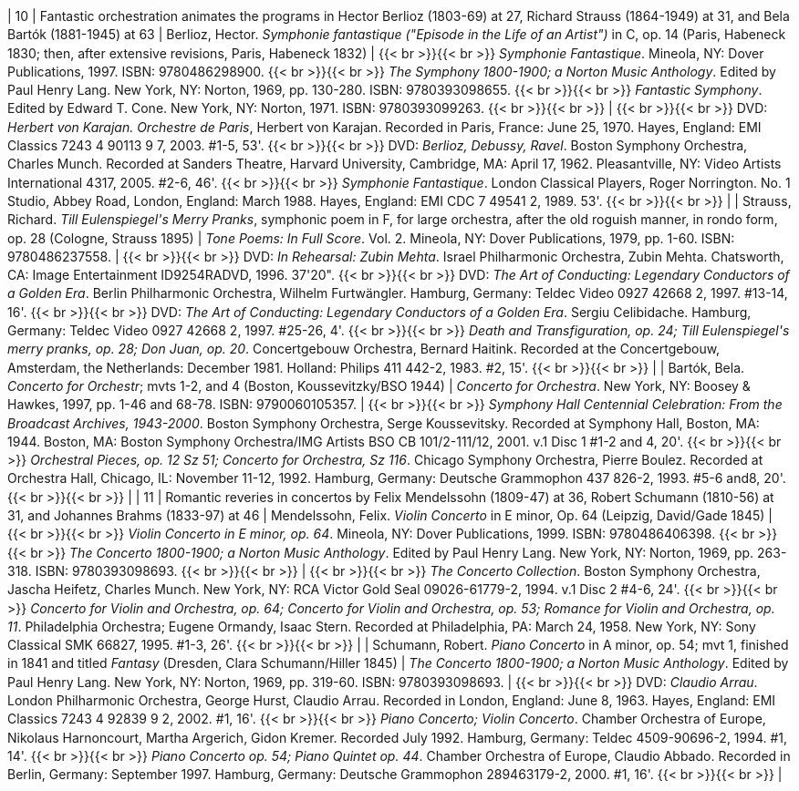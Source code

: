 | 10 | Fantastic orchestration animates the programs in Hector Berlioz (1803-69) at 27, Richard Strauss (1864-1949) at 31, and Bela Bartók (1881-1945) at 63 | Berlioz, Hector. _Symphonie fantastique ("Episode in the Life of an Artist")_ in C, op. 14 (Paris, Habeneck 1830; then, after extensive revisions, Paris, Habeneck 1832) |  {{< br >}}{{< br >}} _Symphonie Fantastique_. Mineola, NY: Dover Publications, 1997. ISBN: 9780486298900. {{< br >}}{{< br >}} _The Symphony 1800-1900; a Norton Music Anthology_. Edited by Paul Henry Lang. New York, NY: Norton, 1969, pp. 130-280. ISBN: 9780393098655. {{< br >}}{{< br >}} _Fantastic Symphony_. Edited by Edward T. Cone. New York, NY: Norton, 1971. ISBN: 9780393099263. {{< br >}}{{< br >}}  |  {{< br >}}{{< br >}} DVD: _Herbert von Karajan. Orchestre de Paris_, Herbert von Karajan. Recorded in Paris, France: June 25, 1970. Hayes, England: EMI Classics 7243 4 90113 9 7, 2003. #1-5, 53'. {{< br >}}{{< br >}} DVD: _Berlioz, Debussy, Ravel_. Boston Symphony Orchestra, Charles Munch. Recorded at Sanders Theatre, Harvard University, Cambridge, MA: April 17, 1962. Pleasantville, NY: Video Artists International 4317, 2005. #2-6, 46'. {{< br >}}{{< br >}} _Symphonie Fantastique_. London Classical Players, Roger Norrington. No. 1 Studio, Abbey Road, London, England: March 1988. Hayes, England: EMI CDC 7 49541 2, 1989. 53'. {{< br >}}{{< br >}}  |
| Strauss, Richard. _Till Eulenspiegel's Merry Pranks_, symphonic poem in F, for large orchestra, after the old roguish manner, in rondo form, op. 28 (Cologne, Strauss 1895) | _Tone Poems: In Full Score_. Vol. 2. Mineola, NY: Dover Publications, 1979, pp. 1-60. ISBN: 9780486237558. |  {{< br >}}{{< br >}} DVD: _In Rehearsal: Zubin Mehta_. Israel Philharmonic Orchestra, Zubin Mehta. Chatsworth, CA: Image Entertainment ID9254RADVD, 1996. 37'20". {{< br >}}{{< br >}} DVD: _The Art of Conducting: Legendary Conductors of a Golden Era_. Berlin Philharmonic Orchestra, Wilhelm Furtwängler. Hamburg, Germany: Teldec Video 0927 42668 2, 1997. #13-14, 16'. {{< br >}}{{< br >}} DVD: _The Art of Conducting: Legendary Conductors of a Golden Era_. Sergiu Celibidache. Hamburg, Germany: Teldec Video 0927 42668 2, 1997. #25-26, 4'. {{< br >}}{{< br >}} _Death and Transfiguration, op. 24; Till Eulenspiegel's merry pranks, op. 28; Don Juan, op. 20_. Concertgebouw Orchestra, Bernard Haitink. Recorded at the Concertgebouw, Amsterdam, the Netherlands: December 1981. Holland: Philips 411 442-2, 1983. #2, 15'. {{< br >}}{{< br >}}  |
| Bartók, Bela. _Concerto for Orchestr_; mvts 1-2, and 4 (Boston, Koussevitzky/BSO 1944) | _Concerto for Orchestra_. New York, NY: Boosey & Hawkes, 1997, pp. 1-46 and 68-78. ISBN: 9790060105357. |  {{< br >}}{{< br >}} _Symphony Hall Centennial Celebration: From the Broadcast Archives, 1943-2000_. Boston Symphony Orchestra, Serge Koussevitsky. Recorded at Symphony Hall, Boston, MA: 1944. Boston, MA: Boston Symphony Orchestra/IMG Artists BSO CB 101/2-111/12, 2001. v.1 Disc 1 #1-2 and 4, 20'. {{< br >}}{{< br >}} _Orchestral Pieces, op. 12 Sz 51; Concerto for Orchestra, Sz 116_. Chicago Symphony Orchestra, Pierre Boulez. Recorded at Orchestra Hall, Chicago, IL: November 11-12, 1992. Hamburg, Germany: Deutsche Grammophon 437 826-2, 1993. #5-6 and8, 20'. {{< br >}}{{< br >}}  |
| 11 | Romantic reveries in concertos by Felix Mendelssohn (1809-47) at 36, Robert Schumann (1810-56) at 31, and Johannes Brahms (1833-97) at 46 | Mendelssohn, Felix. _Violin Concerto_ in E minor, Op. 64 (Leipzig, David/Gade 1845) |  {{< br >}}{{< br >}} _Violin Concerto in E minor, op. 64_. Mineola, NY: Dover Publications, 1999. ISBN: 9780486406398. {{< br >}}{{< br >}} _The Concerto 1800-1900; a Norton Music Anthology_. Edited by Paul Henry Lang. New York, NY: Norton, 1969, pp. 263-318. ISBN: 9780393098693. {{< br >}}{{< br >}}  |  {{< br >}}{{< br >}} _The Concerto Collection_. Boston Symphony Orchestra, Jascha Heifetz, Charles Munch. New York, NY: RCA Victor Gold Seal 09026-61779-2, 1994. v.1 Disc 2 #4-6, 24'. {{< br >}}{{< br >}} _Concerto for Violin and Orchestra, op. 64; Concerto for Violin and Orchestra, op. 53; Romance for Violin and Orchestra, op. 11_. Philadelphia Orchestra; Eugene Ormandy, Isaac Stern. Recorded at Philadelphia, PA: March 24, 1958. New York, NY: Sony Classical SMK 66827, 1995. #1-3, 26'. {{< br >}}{{< br >}}  |
| Schumann, Robert. _Piano Concerto_ in A minor, op. 54; mvt 1, finished in 1841 and titled _Fantasy_ (Dresden, Clara Schumann/Hiller 1845) | _The Concerto 1800-1900; a Norton Music Anthology_. Edited by Paul Henry Lang. New York, NY: Norton, 1969, pp. 319-60. ISBN: 9780393098693. |  {{< br >}}{{< br >}} DVD: _Claudio Arrau_. London Philharmonic Orchestra, George Hurst, Claudio Arrau. Recorded in London, England: June 8, 1963. Hayes, England: EMI Classics 7243 4 92839 9 2, 2002. #1, 16'. {{< br >}}{{< br >}} _Piano Concerto; Violin Concerto_. Chamber Orchestra of Europe, Nikolaus Harnoncourt, Martha Argerich, Gidon Kremer. Recorded July 1992. Hamburg, Germany: Teldec 4509-90696-2, 1994. #1, 14'. {{< br >}}{{< br >}} _Piano Concerto op. 54; Piano Quintet op. 44_. Chamber Orchestra of Europe, Claudio Abbado. Recorded in Berlin, Germany: September 1997. Hamburg, Germany: Deutsche Grammophon 289463179-2, 2000. #1, 16'. {{< br >}}{{< br >}}  |